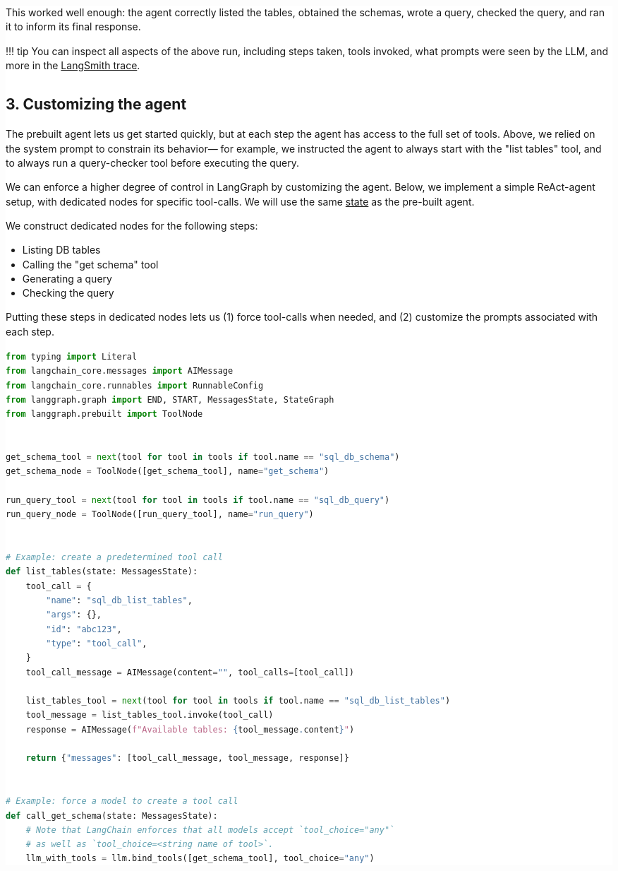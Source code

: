 This worked well enough: the agent correctly listed the tables, obtained the schemas, wrote a query, checked the query, and ran it to inform its final response.

!!! tip
    You can inspect all aspects of the above run, including steps taken, tools invoked, what prompts were seen by the LLM, and more in the [LangSmith trace](https://smith.langchain.com/public/bd594960-73e3-474b-b6f2-db039d7c713a/r).

## 3. Customizing the agent

The prebuilt agent lets us get started quickly, but at each step the agent has access to the full set of tools. Above, we relied on the system prompt to constrain its behavior— for example, we instructed the agent to always start with the "list tables" tool, and to always run a query-checker tool before executing the query.

We can enforce a higher degree of control in LangGraph by customizing the agent. Below, we implement a simple ReAct-agent setup, with dedicated nodes for specific tool-calls. We will use the same [state](../../concepts/low_level.md#state) as the pre-built agent.

We construct dedicated nodes for the following steps:

- Listing DB tables
- Calling the "get schema" tool
- Generating a query
- Checking the query

Putting these steps in dedicated nodes lets us (1) force tool-calls when needed, and (2) customize the prompts associated with each step.

```python
from typing import Literal
from langchain_core.messages import AIMessage
from langchain_core.runnables import RunnableConfig
from langgraph.graph import END, START, MessagesState, StateGraph
from langgraph.prebuilt import ToolNode


get_schema_tool = next(tool for tool in tools if tool.name == "sql_db_schema")
get_schema_node = ToolNode([get_schema_tool], name="get_schema")

run_query_tool = next(tool for tool in tools if tool.name == "sql_db_query")
run_query_node = ToolNode([run_query_tool], name="run_query")


# Example: create a predetermined tool call
def list_tables(state: MessagesState):
    tool_call = {
        "name": "sql_db_list_tables",
        "args": {},
        "id": "abc123",
        "type": "tool_call",
    }
    tool_call_message = AIMessage(content="", tool_calls=[tool_call])

    list_tables_tool = next(tool for tool in tools if tool.name == "sql_db_list_tables")
    tool_message = list_tables_tool.invoke(tool_call)
    response = AIMessage(f"Available tables: {tool_message.content}")

    return {"messages": [tool_call_message, tool_message, response]}


# Example: force a model to create a tool call
def call_get_schema(state: MessagesState):
    # Note that LangChain enforces that all models accept `tool_choice="any"`
    # as well as `tool_choice=<string name of tool>`.
    llm_with_tools = llm.bind_tools([get_schema_tool], tool_choice="any")
```